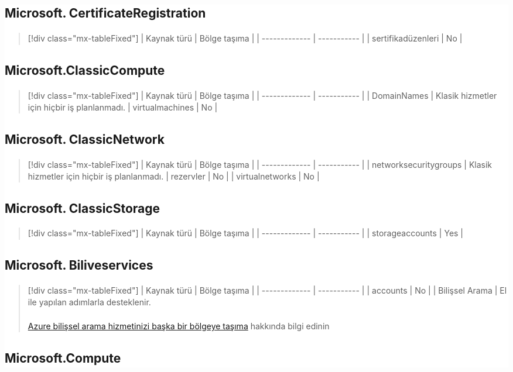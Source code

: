 ## <a name="microsoftcertificateregistration"></a>Microsoft. CertificateRegistration

> [!div class="mx-tableFixed"]
> | Kaynak türü | Bölge taşıma | 
> | ------------- | ----------- |
> | sertifikadüzenleri | No | 


## <a name="microsoftclassiccompute"></a>Microsoft.ClassicCompute

> [!div class="mx-tableFixed"]
> | Kaynak türü | Bölge taşıma | 
> | ------------- | ----------- |
> | DomainNames | Klasik hizmetler için hiçbir iş planlanmadı.
> | virtualmachines | No | 



## <a name="microsoftclassicnetwork"></a>Microsoft. ClassicNetwork

> [!div class="mx-tableFixed"]
> | Kaynak türü | Bölge taşıma | 
> | ------------- | ----------- |
> | networksecuritygroups | Klasik hizmetler için hiçbir iş planlanmadı.
> | rezervler | No | 
> | virtualnetworks | No | 

## <a name="microsoftclassicstorage"></a>Microsoft. ClassicStorage

> [!div class="mx-tableFixed"]
> | Kaynak türü | Bölge taşıma | 
> | ------------- | ----------- |
> | storageaccounts | Yes |  


## <a name="microsoftcognitiveservices"></a>Microsoft. Biliveservices

> [!div class="mx-tableFixed"]
> | Kaynak türü | Bölge taşıma | 
> | ------------- | ----------- |
> | accounts | No | 
> | Bilişsel Arama | El ile yapılan adımlarla desteklenir.<br/><br/> [Azure bilişsel arama hizmetinizi başka bir bölgeye taşıma](../../search/search-howto-move-across-regions.md) hakkında bilgi edinin

## <a name="microsoftcompute"></a>Microsoft.Compute
